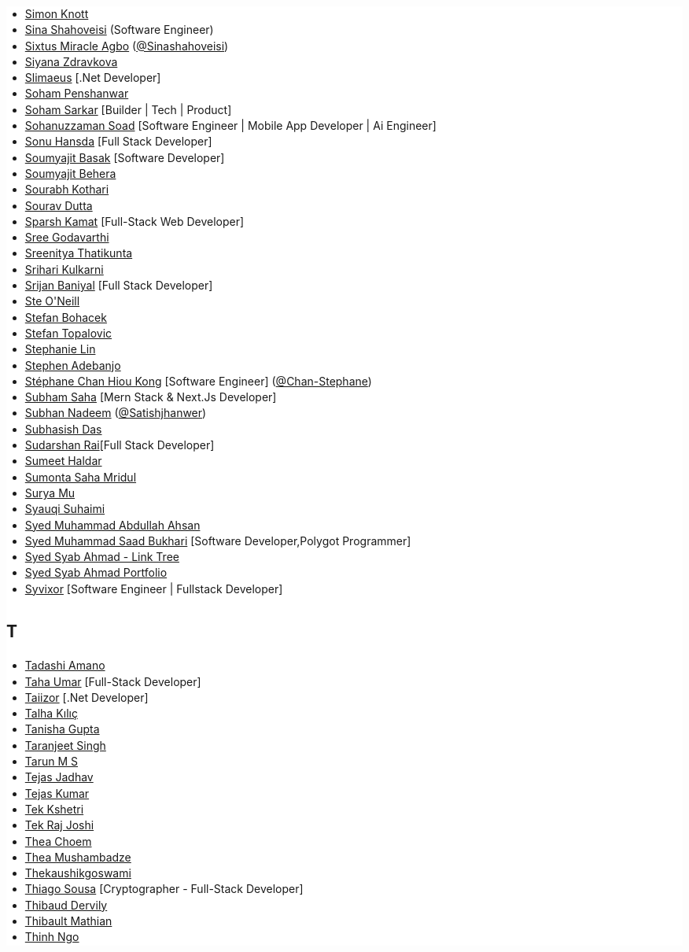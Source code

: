 - [Simon Knott](https://simonknott.de)
- [Sina Shahoveisi](https://sinasho.ir) (Software Engineer)
- [Sixtus Miracle Agbo](https://www.sixtusagbo.dev)
  ([@Sinashahoveisi](https://github.com/sinashahoveisi))
- [Siyana Zdravkova](https://szwebdeveloper.netlify.app)
- [Slimaeus](https://slimaeus.github.io) [.Net Developer]
- [Soham Penshanwar](https://thesoham2203.vercel.app)
- [Soham Sarkar](https://sohamsarkar.com) [Builder | Tech | Product]
- [Sohanuzzaman Soad](https://ssoad.github.io) [Software Engineer | Mobile App Developer | Ai Engineer]
- [Sonu Hansda](https://sonu-hansda.netlify.app) [Full Stack Developer]
- [Soumyajit Basak](https://soumyajitbasak.netlify.app) [Software Developer]
- [Soumyajit Behera](https://soumyajit.vercel.app)
- [Sourabh Kothari](https://sourabhkothari.vercel.app)
- [Sourav Dutta](http://i-am-souravdutta.firebaseapp.com)
- [Sparsh Kamat](http://sparshkamat.me) [Full-Stack Web Developer]
- [Sree Godavarthi](http://sreegodavarthi.github.io)
- [Sreenitya Thatikunta](https://portfolio-sreenitya.vercel.app)
- [Srihari Kulkarni](https://srihari-k-portfolio.vercel.app)
- [Srijan Baniyal](https://srijanbaniyal.com) [Full Stack Developer]
- [Ste O'Neill](https://steoneill.dev)
- [Stefan Bohacek](https://fourtonfish.com)
- [Stefan Topalovic](https://www.stefantopalovic.com)
- [Stephanie Lin](https://lin-stephanie.github.io)
- [Stephen Adebanjo](https://myportfoliome.vercel.app)
- [Stéphane Chan Hiou Kong](https://www.chan-stephane.me) [Software Engineer] ([@Chan-Stephane](https://github.com/chan-stephane))
- [Subham Saha](https://subhamsaha.in) [Mern Stack & Next.Js Developer]
- [Subhan Nadeem](https://subhan-dev-portfolio.vercel.app)
  ([@Satishjhanwer](https://github.com/satishjhanwer))
- [Subhasish Das](https://subhasish-portfolio.vercel.app)
- [Sudarshan Rai](https://sudarshanrai.com.np)[Full Stack Developer]
- [Sumeet Haldar](https://hsumeet.site)
- [Sumonta Saha Mridul](https://sumonta056.github.io)
- [Surya Mu](https://surya-mu.me)
- [Syauqi Suhaimi](https://portfolio-syauqi.vercel.app)
- [Syed Muhammad Abdullah Ahsan](https://linktr.ee/abdullahahsan)
- [Syed Muhammad Saad Bukhari](https://saadbukhari.vercel.app) [Software Developer,Polygot Programmer]
- [Syed Syab Ahmad - Link Tree](https://linktr.ee/syedsyab)
- [Syed Syab Ahmad Portfolio](https://syab.tech)
- [Syvixor](https://syvixor.com) [Software Engineer | Fullstack Developer]

## T

- [Tadashi Amano](https://tadashiamano.vercel.app)
- [Taha Umar](https://tahaumar.site) [Full-Stack Developer]
- [Taiizor](https://github.com/Taiizor) [.Net Developer]
- [Talha Kılıç](https://talhakilic.com.tr)
- [Tanisha Gupta](https://tanishagupta1.github.io/Tanisha-Gupta-portfolio)
- [Taranjeet Singh](https://taranjeet.co)
- [Tarun M S](https://tarunms.netlify.app)
- [Tejas Jadhav](https://teeejaey.github.io)
- [Tejas Kumar](http://tej.as)
- [Tek Kshetri](http://tekkshetri.com.np)
- [Tek Raj Joshi](https://t3kraj.netlify.app)
- [Thea Choem](https://thea.juniorise.com)
- [Thea Mushambadze](https://highflyer910.github.io)
- [Thekaushikgoswami](https://thekaushikgoswami.github.io)
- [Thiago Sousa](https://github.com/ThiagoSousa81) [Cryptographer - Full-Stack Developer]
- [Thibaud Dervily](https://www.thibaud-dervily.fr)
- [Thibault Mathian](https://thibault.sh)
- [Thinh Ngo](https://thinhcorner.com)
